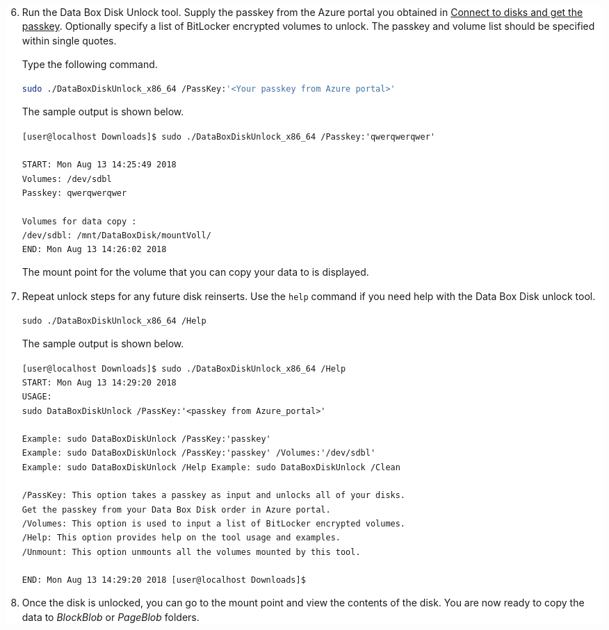 6. Run the Data Box Disk Unlock tool. Supply the passkey from the Azure portal you obtained in [Connect to disks and get the passkey](#connect-to-disks-and-get-the-passkey). Optionally specify a list of BitLocker encrypted volumes to unlock. The passkey and volume list should be specified within single quotes.

   Type the following command.

   ```bash
   sudo ./DataBoxDiskUnlock_x86_64 /PassKey:'<Your passkey from Azure portal>'
   ```

   The sample output is shown below.

   ```output
   [user@localhost Downloads]$ sudo ./DataBoxDiskUnlock_x86_64 /Passkey:'qwerqwerqwer'

   START: Mon Aug 13 14:25:49 2018
   Volumes: /dev/sdbl
   Passkey: qwerqwerqwer

   Volumes for data copy :
   /dev/sdbl: /mnt/DataBoxDisk/mountVoll/
   END: Mon Aug 13 14:26:02 2018
   ```
   The mount point for the volume that you can copy your data to is displayed.

7. Repeat unlock steps for any future disk reinserts. Use the `help` command if you need help with the Data Box Disk unlock tool.

    `sudo ./DataBoxDiskUnlock_x86_64 /Help`

    The sample output is shown below.

    ```
    [user@localhost Downloads]$ sudo ./DataBoxDiskUnlock_x86_64 /Help
    START: Mon Aug 13 14:29:20 2018
    USAGE:
    sudo DataBoxDiskUnlock /PassKey:'<passkey from Azure_portal>'

    Example: sudo DataBoxDiskUnlock /PassKey:'passkey'
    Example: sudo DataBoxDiskUnlock /PassKey:'passkey' /Volumes:'/dev/sdbl'
    Example: sudo DataBoxDiskUnlock /Help Example: sudo DataBoxDiskUnlock /Clean

    /PassKey: This option takes a passkey as input and unlocks all of your disks.
    Get the passkey from your Data Box Disk order in Azure portal.
    /Volumes: This option is used to input a list of BitLocker encrypted volumes.
    /Help: This option provides help on the tool usage and examples.
    /Unmount: This option unmounts all the volumes mounted by this tool.

    END: Mon Aug 13 14:29:20 2018 [user@localhost Downloads]$
    ```

8. Once the disk is unlocked, you can go to the mount point and view the contents of the disk. You are now ready to copy the data to *BlockBlob* or *PageBlob* folders.
